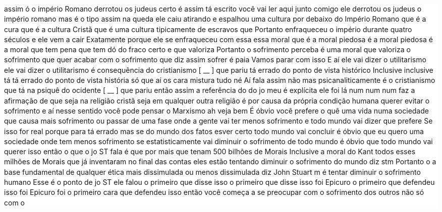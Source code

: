 assim ó o império Romano derrotou os
judeus certo é assim tá escrito você vai
ler aqui junto comigo ele derrotou os
judeus o império romano mas é o tipo
assim na queda ele caiu atirando e
espalhou uma cultura por debaixo do
Império Romano que é a cura que é a
cultura Cristã que é uma cultura
tipicamente de escravos que Portanto
enfraqueceu o império durante quatro
séculos e ele vem a cair Exatamente
porque ele se enfraqueceu com essa essa
moral que é a moral piedosa é a moral
piedosa é a moral que tem pena que tem
dó do fraco certo e que valoriza
Portanto o sofrimento perceba é uma
moral que valoriza o sofrimento que quer
acabar com o sofrimento que diz assim
sofrer é paia Vamos parar com isso E aí
ele vai dizer o utilitarismo ele vai
dizer o utilitarismo é consequência do
cristianismo [ __ ] que pariu tá errado do
ponto de vista histórico Inclusive
inclusive tá tá errado do ponto de vista
história só que aí os cara mistura tudo
né Aí fala assim não mas
psicanaliticamente é o cristianismo que
tá na psiquê do ocidente [ __ ] que pariu
então assim a referência do do jo meu é
explícita ele foi lá num num num
faz a afirmação de que seja na religião
cristã seja em qualquer outra religião é
por causa da própria condição humana
querer evitar o sofrimento e aí nesse
sentido você pode pensar o Marxismo ah
veja bem É óbvio você prefere o quê uma
vida numa sociedade que causa mais
sofrimento ou passar de uma fase onde a
gente vai ter menos sofrimento e todo
mundo vai dizer que prefere Se isso for
real porque para tá errado mas se do
mundo dos fatos esver certo todo mundo
vai concluir é óbvio que eu quero uma
sociedade onde tem menos sofrimento
se estatisticamente vai diminuir o
sofrimento de todo mundo é óbvio que
todo mundo vai querer isso então o que o
jo ST fala é que por mais que tenam 500
bilhões de Morais Inclusive a moral do
Kant todos esses milhões de Morais que
já inventaram no final das contas eles
estão tentando diminuir o sofrimento do
mundo diz stm Portanto o a base
fundamental de qualquer ética mais
dissimulada ou menos dissimulada diz
John Stuart m é tentar diminuir o
sofrimento humano
Esse é o ponto de jo ST ele falou o
primeiro que disse isso o primeiro que
disse isso foi Epicuro o primeiro que
defendeu isso foi
Epicuro foi o primeiro cara que defendeu
isso então você começa a se preocupar
com o sofrimento dos outros não só com o